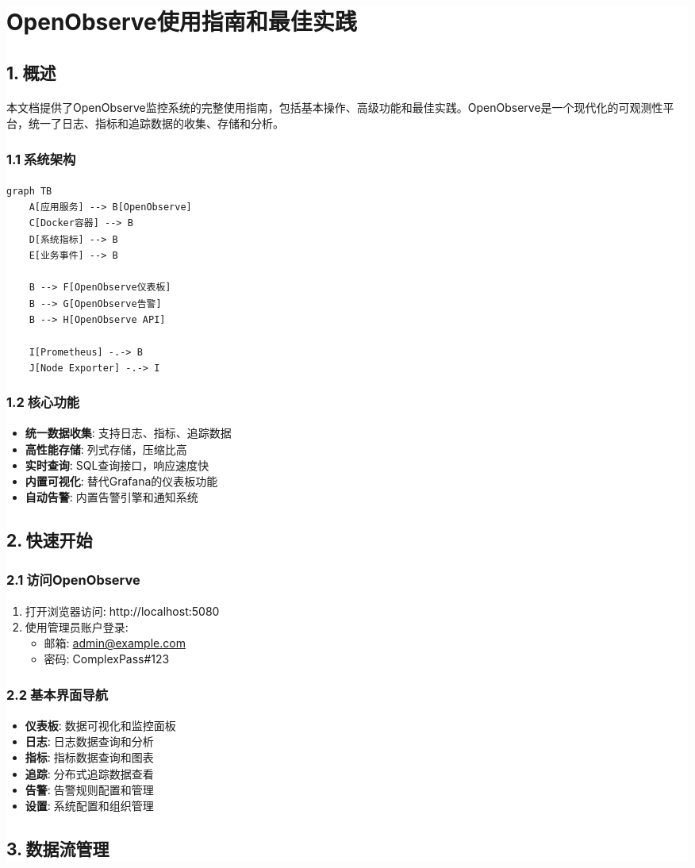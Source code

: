 # OpenObserve使用指南和最佳实践

## 1. 概述

本文档提供了OpenObserve监控系统的完整使用指南，包括基本操作、高级功能和最佳实践。OpenObserve是一个现代化的可观测性平台，统一了日志、指标和追踪数据的收集、存储和分析。

### 1.1 系统架构

```mermaid
graph TB
    A[应用服务] --> B[OpenObserve]
    C[Docker容器] --> B
    D[系统指标] --> B
    E[业务事件] --> B
    
    B --> F[OpenObserve仪表板]
    B --> G[OpenObserve告警]
    B --> H[OpenObserve API]
    
    I[Prometheus] -.-> B
    J[Node Exporter] -.-> I
```

### 1.2 核心功能

- **统一数据收集**: 支持日志、指标、追踪数据
- **高性能存储**: 列式存储，压缩比高
- **实时查询**: SQL查询接口，响应速度快
- **内置可视化**: 替代Grafana的仪表板功能
- **自动告警**: 内置告警引擎和通知系统

## 2. 快速开始

### 2.1 访问OpenObserve

1. 打开浏览器访问: http://localhost:5080
2. 使用管理员账户登录:
   - 邮箱: admin@example.com
   - 密码: ComplexPass#123

### 2.2 基本界面导航

- **仪表板**: 数据可视化和监控面板
- **日志**: 日志数据查询和分析
- **指标**: 指标数据查询和图表
- **追踪**: 分布式追踪数据查看
- **告警**: 告警规则配置和管理
- **设置**: 系统配置和组织管理

## 3. 数据流管理

